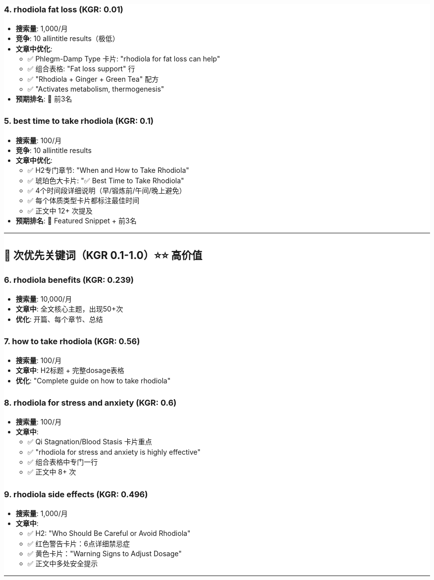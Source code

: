 ### 4. **rhodiola fat loss** (KGR: 0.01)
- **搜索量**: 1,000/月
- **竞争**: 10 allintitle results（极低）
- **文章中优化**:
  - ✅ Phlegm-Damp Type 卡片: "rhodiola for fat loss can help"
  - ✅ 组合表格: "Fat loss support" 行
  - ✅ "Rhodiola + Ginger + Green Tea" 配方
  - ✅ "Activates metabolism, thermogenesis"
- **预期排名**: 🎯 前3名

### 5. **best time to take rhodiola** (KGR: 0.1)
- **搜索量**: 100/月
- **竞争**: 10 allintitle results
- **文章中优化**:
  - ✅ H2专门章节: "When and How to Take Rhodiola"
  - ✅ 琥珀色大卡片: "✅ Best Time to Take Rhodiola"
  - ✅ 4个时间段详细说明（早/锻炼前/午间/晚上避免）
  - ✅ 每个体质类型卡片都标注最佳时间
  - ✅ 正文中 12+ 次提及
- **预期排名**: 🎯 Featured Snippet + 前3名

---

## 💎 次优先关键词（KGR 0.1-1.0）⭐⭐ 高价值

### 6. **rhodiola benefits** (KGR: 0.239)
- **搜索量**: 10,000/月
- **文章中**: 全文核心主题，出现50+次
- **优化**: 开篇、每个章节、总结

### 7. **how to take rhodiola** (KGR: 0.56)
- **搜索量**: 100/月
- **文章中**: H2标题 + 完整dosage表格
- **优化**: "Complete guide on how to take rhodiola"

### 8. **rhodiola for stress and anxiety** (KGR: 0.6)
- **搜索量**: 100/月
- **文章中**: 
  - ✅ Qi Stagnation/Blood Stasis 卡片重点
  - ✅ "rhodiola for stress and anxiety is highly effective"
  - ✅ 组合表格中专门一行
  - ✅ 正文中 8+ 次

### 9. **rhodiola side effects** (KGR: 0.496)
- **搜索量**: 1,000/月
- **文章中**:
  - ✅ H2: "Who Should Be Careful or Avoid Rhodiola"
  - ✅ 红色警告卡片：6点详细禁忌症
  - ✅ 黄色卡片："Warning Signs to Adjust Dosage"
  - ✅ 正文中多处安全提示

---